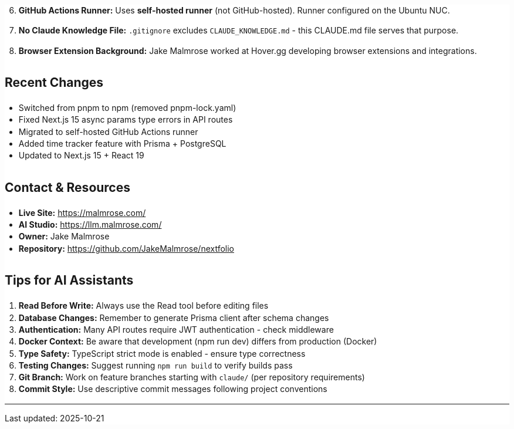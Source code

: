 6. **GitHub Actions Runner:** Uses **self-hosted runner** (not GitHub-hosted). Runner configured on the Ubuntu NUC.

7. **No Claude Knowledge File:** `.gitignore` excludes `CLAUDE_KNOWLEDGE.md` - this CLAUDE.md file serves that purpose.

8. **Browser Extension Background:** Jake Malmrose worked at Hover.gg developing browser extensions and integrations.

## Recent Changes

- Switched from pnpm to npm (removed pnpm-lock.yaml)
- Fixed Next.js 15 async params type errors in API routes
- Migrated to self-hosted GitHub Actions runner
- Added time tracker feature with Prisma + PostgreSQL
- Updated to Next.js 15 + React 19

## Contact & Resources

- **Live Site:** https://malmrose.com/
- **AI Studio:** https://llm.malmrose.com/
- **Owner:** Jake Malmrose
- **Repository:** https://github.com/JakeMalmrose/nextfolio

## Tips for AI Assistants

1. **Read Before Write:** Always use the Read tool before editing files
2. **Database Changes:** Remember to generate Prisma client after schema changes
3. **Authentication:** Many API routes require JWT authentication - check middleware
4. **Docker Context:** Be aware that development (npm run dev) differs from production (Docker)
5. **Type Safety:** TypeScript strict mode is enabled - ensure type correctness
6. **Testing Changes:** Suggest running `npm run build` to verify builds pass
7. **Git Branch:** Work on feature branches starting with `claude/` (per repository requirements)
8. **Commit Style:** Use descriptive commit messages following project conventions

---

Last updated: 2025-10-21
